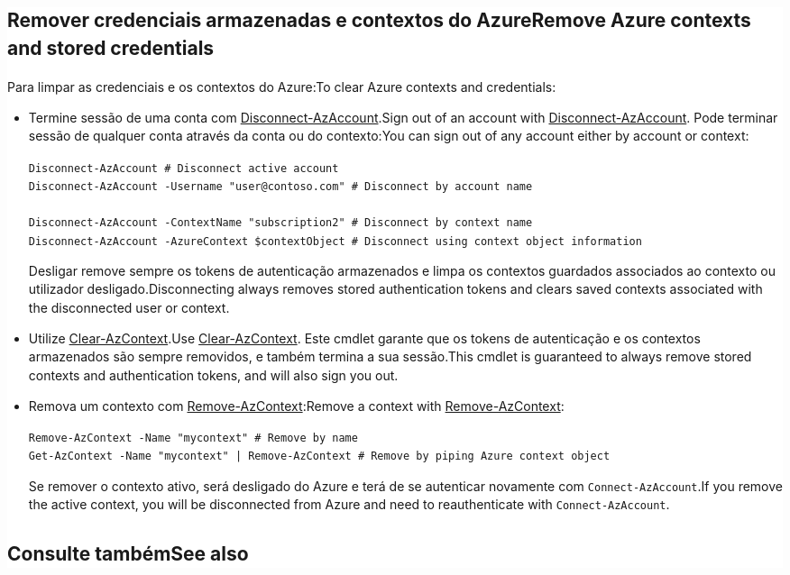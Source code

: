 ## <a name="remove-azure-contexts-and-stored-credentials"></a><span data-ttu-id="2b94d-166">Remover credenciais armazenadas e contextos do Azure</span><span class="sxs-lookup"><span data-stu-id="2b94d-166">Remove Azure contexts and stored credentials</span></span>

<span data-ttu-id="2b94d-167">Para limpar as credenciais e os contextos do Azure:</span><span class="sxs-lookup"><span data-stu-id="2b94d-167">To clear Azure contexts and credentials:</span></span>

* <span data-ttu-id="2b94d-168">Termine sessão de uma conta com [Disconnect-AzAccount](/powershell/module/az.accounts/disconnect-azaccount).</span><span class="sxs-lookup"><span data-stu-id="2b94d-168">Sign out of an account with [Disconnect-AzAccount](/powershell/module/az.accounts/disconnect-azaccount).</span></span>
  <span data-ttu-id="2b94d-169">Pode terminar sessão de qualquer conta através da conta ou do contexto:</span><span class="sxs-lookup"><span data-stu-id="2b94d-169">You can sign out of any account either by account or context:</span></span>

  ```azurepowershell-interactive
  Disconnect-AzAccount # Disconnect active account 
  Disconnect-AzAccount -Username "user@contoso.com" # Disconnect by account name

  Disconnect-AzAccount -ContextName "subscription2" # Disconnect by context name
  Disconnect-AzAccount -AzureContext $contextObject # Disconnect using context object information
  ```

  <span data-ttu-id="2b94d-170">Desligar remove sempre os tokens de autenticação armazenados e limpa os contextos guardados associados ao contexto ou utilizador desligado.</span><span class="sxs-lookup"><span data-stu-id="2b94d-170">Disconnecting always removes stored authentication tokens and clears saved contexts associated with the disconnected user or context.</span></span>
* <span data-ttu-id="2b94d-171">Utilize [Clear-AzContext](/powershell/module/az.accounts/Clear-AzContext).</span><span class="sxs-lookup"><span data-stu-id="2b94d-171">Use [Clear-AzContext](/powershell/module/az.accounts/Clear-AzContext).</span></span> <span data-ttu-id="2b94d-172">Este cmdlet garante que os tokens de autenticação e os contextos armazenados são sempre removidos, e também termina a sua sessão.</span><span class="sxs-lookup"><span data-stu-id="2b94d-172">This cmdlet is guaranteed to always remove stored contexts and authentication tokens, and will also sign you out.</span></span>
* <span data-ttu-id="2b94d-173">Remova um contexto com [Remove-AzContext](/powershell/module/az.accounts/remove-azcontext):</span><span class="sxs-lookup"><span data-stu-id="2b94d-173">Remove a context with [Remove-AzContext](/powershell/module/az.accounts/remove-azcontext):</span></span>
  
  ```azurepowershell-interactive
  Remove-AzContext -Name "mycontext" # Remove by name
  Get-AzContext -Name "mycontext" | Remove-AzContext # Remove by piping Azure context object
  ```

  <span data-ttu-id="2b94d-174">Se remover o contexto ativo, será desligado do Azure e terá de se autenticar novamente com `Connect-AzAccount`.</span><span class="sxs-lookup"><span data-stu-id="2b94d-174">If you remove the active context, you will be disconnected from Azure and need to reauthenticate with `Connect-AzAccount`.</span></span>

## <a name="see-also"></a><span data-ttu-id="2b94d-175">Consulte também</span><span class="sxs-lookup"><span data-stu-id="2b94d-175">See also</span></span>
